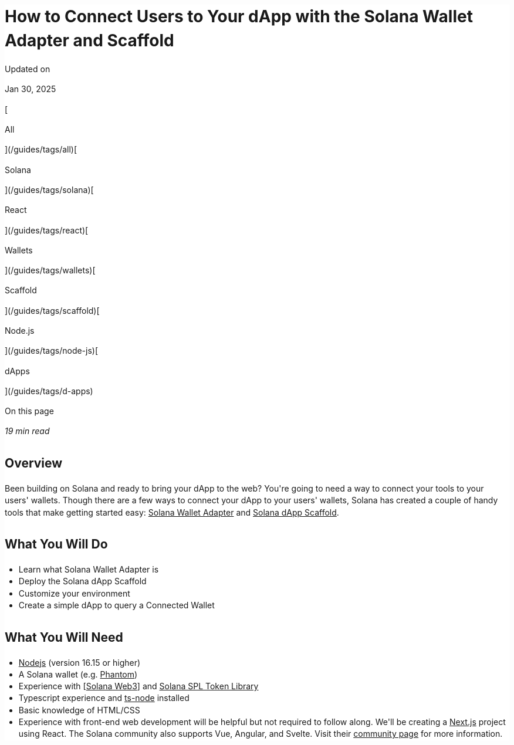 How to Connect Users to Your dApp with the Solana Wallet Adapter and Scaffold
=============================================================================

Updated on

Jan 30, 2025

[

All

](/guides/tags/all)[

Solana

](/guides/tags/solana)[

React

](/guides/tags/react)[

Wallets

](/guides/tags/wallets)[

Scaffold

](/guides/tags/scaffold)[

Node.js

](/guides/tags/node-js)[

dApps

](/guides/tags/d-apps)

On this page

_19 min read_

Overview[​](#overview "Direct link to Overview")
------------------------------------------------

Been building on Solana and ready to bring your dApp to the web? You're going to need a way to connect your tools to your users' wallets. Though there are a few ways to connect your dApp to your users' wallets, Solana has created a couple of handy tools that make getting started easy: [Solana Wallet Adapter](https://github.com/solana-labs/wallet-adapter) and [Solana dApp Scaffold](https://github.com/solana-labs/dapp-scaffold).

What You Will Do[​](#what-you-will-do "Direct link to What You Will Do")
------------------------------------------------------------------------

*   Learn what Solana Wallet Adapter is
*   Deploy the Solana dApp Scaffold
*   Customize your environment
*   Create a simple dApp to query a Connected Wallet 

What You Will Need[​](#what-you-will-need "Direct link to What You Will Need")
------------------------------------------------------------------------------

*   [Nodejs](https://nodejs.org/en/) (version 16.15 or higher)
*   A Solana wallet (e.g. [Phantom](https://phantom.app))
*   Experience with \[[Solana Web3](https://www.npmjs.com/package/@solana/web3.js)\] and [Solana SPL Token Library](https://www.npmjs.com/package/@solana/spl-token)
*   Typescript experience and [ts-node](https://www.npmjs.com/package/ts-node) installed
*   Basic knowledge of HTML/CSS
*   Experience with front-end web development will be helpful but not required to follow along. We'll be creating a [Next.js](https://nextjs.org/) project using React. The Solana community also supports Vue, Angular, and Svelte. Visit their [community page](https://github.com/solana-labs/wallet-adapter#community) for more information.
